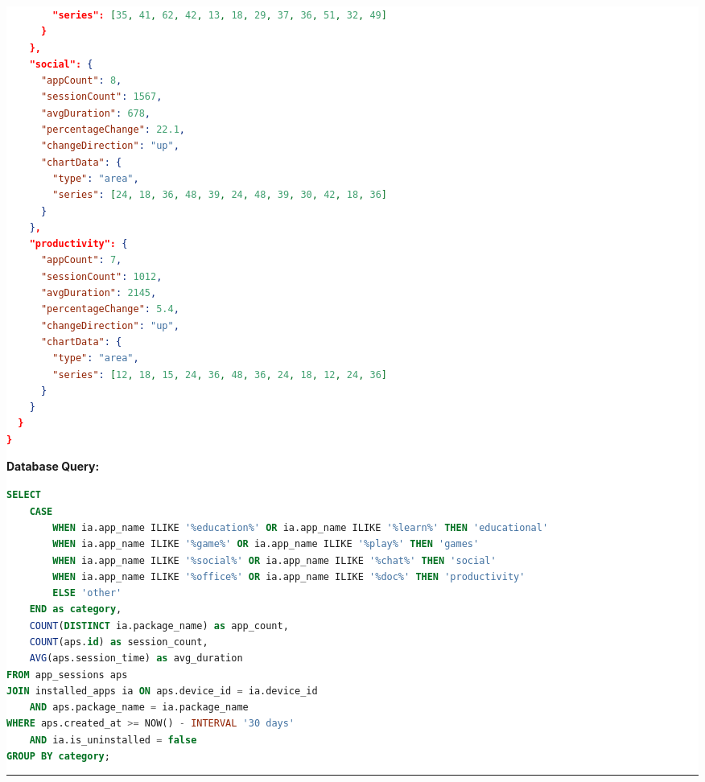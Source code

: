 ```json
        "series": [35, 41, 62, 42, 13, 18, 29, 37, 36, 51, 32, 49]
      }
    },
    "social": {
      "appCount": 8,
      "sessionCount": 1567,
      "avgDuration": 678,
      "percentageChange": 22.1,
      "changeDirection": "up",
      "chartData": {
        "type": "area",
        "series": [24, 18, 36, 48, 39, 24, 48, 39, 30, 42, 18, 36]
      }
    },
    "productivity": {
      "appCount": 7,
      "sessionCount": 1012,
      "avgDuration": 2145,
      "percentageChange": 5.4,
      "changeDirection": "up",
      "chartData": {
        "type": "area",
        "series": [12, 18, 15, 24, 36, 48, 36, 24, 18, 12, 24, 36]
      }
    }
  }
}
```

**Database Query:**

```sql
SELECT
    CASE
        WHEN ia.app_name ILIKE '%education%' OR ia.app_name ILIKE '%learn%' THEN 'educational'
        WHEN ia.app_name ILIKE '%game%' OR ia.app_name ILIKE '%play%' THEN 'games'
        WHEN ia.app_name ILIKE '%social%' OR ia.app_name ILIKE '%chat%' THEN 'social'
        WHEN ia.app_name ILIKE '%office%' OR ia.app_name ILIKE '%doc%' THEN 'productivity'
        ELSE 'other'
    END as category,
    COUNT(DISTINCT ia.package_name) as app_count,
    COUNT(aps.id) as session_count,
    AVG(aps.session_time) as avg_duration
FROM app_sessions aps
JOIN installed_apps ia ON aps.device_id = ia.device_id
    AND aps.package_name = ia.package_name
WHERE aps.created_at >= NOW() - INTERVAL '30 days'
    AND ia.is_uninstalled = false
GROUP BY category;
```

---
